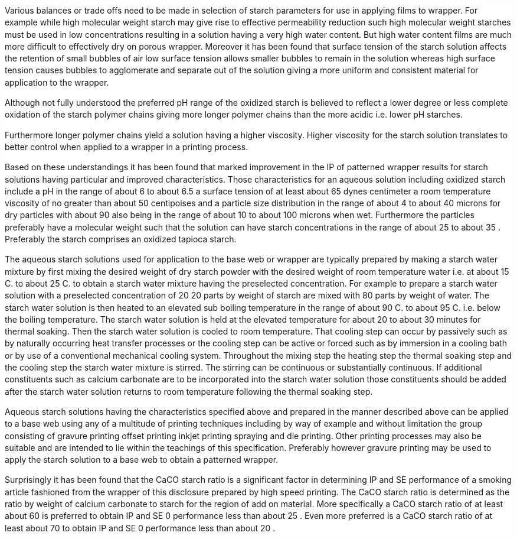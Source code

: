 Various balances or trade offs need to be made in selection of starch parameters for use in applying films to wrapper. For example while high molecular weight starch may give rise to effective permeability reduction such high molecular weight starches must be used in low concentrations resulting in a solution having a very high water content. But high water content films are much more difficult to effectively dry on porous wrapper. Moreover it has been found that surface tension of the starch solution affects the retention of small bubbles of air low surface tension allows smaller bubbles to remain in the solution whereas high surface tension causes bubbles to agglomerate and separate out of the solution giving a more uniform and consistent material for application to the wrapper.

Although not fully understood the preferred pH range of the oxidized starch is believed to reflect a lower degree or less complete oxidation of the starch polymer chains giving more longer polymer chains than the more acidic i.e. lower pH starches.

Furthermore longer polymer chains yield a solution having a higher viscosity. Higher viscosity for the starch solution translates to better control when applied to a wrapper in a printing process.

Based on these understandings it has been found that marked improvement in the IP of patterned wrapper results for starch solutions having particular and improved characteristics. Those characteristics for an aqueous solution including oxidized starch include a pH in the range of about 6 to about 6.5 a surface tension of at least about 65 dynes centimeter a room temperature viscosity of no greater than about 50 centipoises and a particle size distribution in the range of about 4 to about 40 microns for dry particles with about 90 also being in the range of about 10 to about 100 microns when wet. Furthermore the particles preferably have a molecular weight such that the solution can have starch concentrations in the range of about 25 to about 35 . Preferably the starch comprises an oxidized tapioca starch.

The aqueous starch solutions used for application to the base web or wrapper are typically prepared by making a starch water mixture by first mixing the desired weight of dry starch powder with the desired weight of room temperature water i.e. at about 15 C. to about 25 C. to obtain a starch water mixture having the preselected concentration. For example to prepare a starch water solution with a preselected concentration of 20 20 parts by weight of starch are mixed with 80 parts by weight of water. The starch water solution is then heated to an elevated sub boiling temperature in the range of about 90 C. to about 95 C. i.e. below the boiling temperature. The starch water solution is held at the elevated temperature for about 20 to about 30 minutes for thermal soaking. Then the starch water solution is cooled to room temperature. That cooling step can occur by passively such as by naturally occurring heat transfer processes or the cooling step can be active or forced such as by immersion in a cooling bath or by use of a conventional mechanical cooling system. Throughout the mixing step the heating step the thermal soaking step and the cooling step the starch water mixture is stirred. The stirring can be continuous or substantially continuous. If additional constituents such as calcium carbonate are to be incorporated into the starch water solution those constituents should be added after the starch water solution returns to room temperature following the thermal soaking step.

Aqueous starch solutions having the characteristics specified above and prepared in the manner described above can be applied to a base web using any of a multitude of printing techniques including by way of example and without limitation the group consisting of gravure printing offset printing inkjet printing spraying and die printing. Other printing processes may also be suitable and are intended to lie within the teachings of this specification. Preferably however gravure printing may be used to apply the starch solution to a base web to obtain a patterned wrapper.

Surprisingly it has been found that the CaCO starch ratio is a significant factor in determining IP and SE performance of a smoking article fashioned from the wrapper of this disclosure prepared by high speed printing. The CaCO starch ratio is determined as the ratio by weight of calcium carbonate to starch for the region of add on material. More specifically a CaCO starch ratio of at least about 60 is preferred to obtain IP and SE 0 performance less than about 25 . Even more preferred is a CaCO starch ratio of at least about 70 to obtain IP and SE 0 performance less than about 20 .
